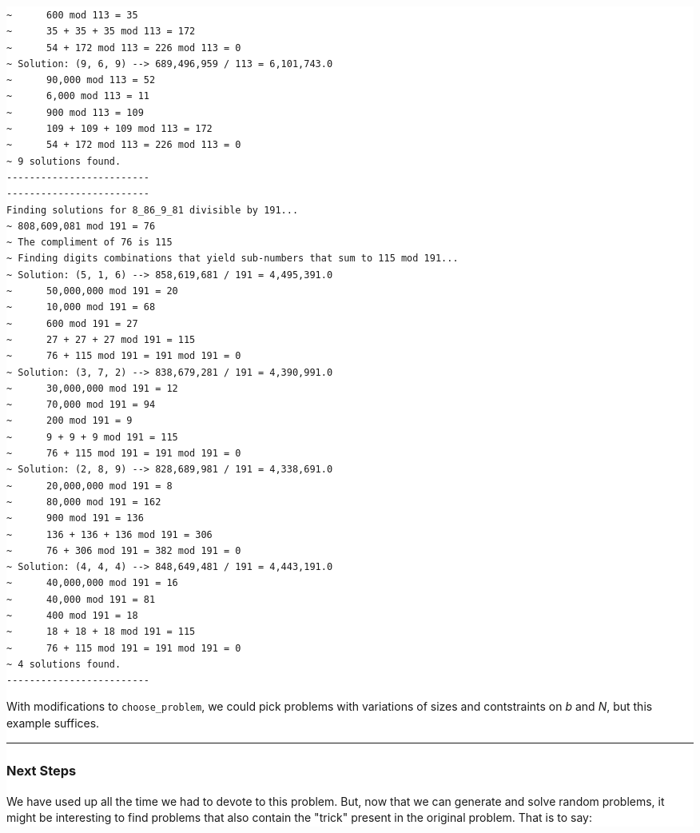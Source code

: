     ~      600 mod 113 = 35
    ~      35 + 35 + 35 mod 113 = 172
    ~      54 + 172 mod 113 = 226 mod 113 = 0
    ~ Solution: (9, 6, 9) --> 689,496,959 / 113 = 6,101,743.0
    ~      90,000 mod 113 = 52
    ~      6,000 mod 113 = 11
    ~      900 mod 113 = 109
    ~      109 + 109 + 109 mod 113 = 172
    ~      54 + 172 mod 113 = 226 mod 113 = 0
    ~ 9 solutions found.
    -------------------------
    -------------------------
    Finding solutions for 8_86_9_81 divisible by 191...
    ~ 808,609,081 mod 191 = 76
    ~ The compliment of 76 is 115
    ~ Finding digits combinations that yield sub-numbers that sum to 115 mod 191...
    ~ Solution: (5, 1, 6) --> 858,619,681 / 191 = 4,495,391.0
    ~      50,000,000 mod 191 = 20
    ~      10,000 mod 191 = 68
    ~      600 mod 191 = 27
    ~      27 + 27 + 27 mod 191 = 115
    ~      76 + 115 mod 191 = 191 mod 191 = 0
    ~ Solution: (3, 7, 2) --> 838,679,281 / 191 = 4,390,991.0
    ~      30,000,000 mod 191 = 12
    ~      70,000 mod 191 = 94
    ~      200 mod 191 = 9
    ~      9 + 9 + 9 mod 191 = 115
    ~      76 + 115 mod 191 = 191 mod 191 = 0
    ~ Solution: (2, 8, 9) --> 828,689,981 / 191 = 4,338,691.0
    ~      20,000,000 mod 191 = 8
    ~      80,000 mod 191 = 162
    ~      900 mod 191 = 136
    ~      136 + 136 + 136 mod 191 = 306
    ~      76 + 306 mod 191 = 382 mod 191 = 0
    ~ Solution: (4, 4, 4) --> 848,649,481 / 191 = 4,443,191.0
    ~      40,000,000 mod 191 = 16
    ~      40,000 mod 191 = 81
    ~      400 mod 191 = 18
    ~      18 + 18 + 18 mod 191 = 115
    ~      76 + 115 mod 191 = 191 mod 191 = 0
    ~ 4 solutions found.
    -------------------------
    

With modifications to `choose_problem`, we could pick problems with variations of sizes and contstraints on _b_ and _N_, but this example suffices.

<hr/>

### Next Steps

We have used up all the time we had to devote to this problem. But, now that we can generate and solve random problems, it might be interesting to find problems that also contain the "trick" present in the original problem. That is to say:
